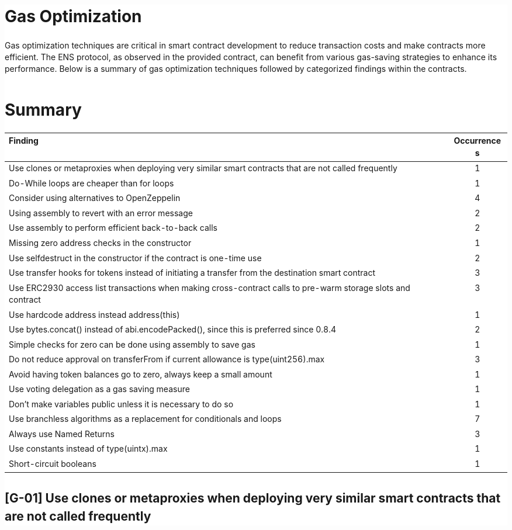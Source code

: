 # Gas Optimization

Gas optimization techniques are critical in smart contract development to reduce transaction costs and make contracts more efficient. The ENS protocol, as observed in the provided contract, can benefit from various gas-saving strategies to enhance its performance. Below is a summary of gas optimization techniques followed by categorized findings within the contracts.

# Summary

| Finding                                                                                                      | Occurrences |
| :----------------------------------------------------------------------------------------------------------- | :---------: |
| Use clones or metaproxies when deploying very similar smart contracts that are not called frequently         |      1      |
| Do-While loops are cheaper than for loops                                                                    |      1      |
| Consider using alternatives to OpenZeppelin                                                                  |      4      |
| Using assembly to revert with an error message                                                               |      2      |
| Use assembly to perform efficient back-to-back calls                                                         |      2      |
| Missing zero address checks in the constructor                                                               |      1      |
| Use selfdestruct in the constructor if the contract is one-time use                                          |      2      |
| Use transfer hooks for tokens instead of initiating a transfer from the destination smart contract           |      3      |
| Use ERC2930 access list transactions when making cross-contract calls to pre-warm storage slots and contract |      3      |
| Use hardcode address instead address(this)                                                                   |      1      |
| Use bytes.concat() instead of abi.encodePacked(), since this is preferred since 0.8.4                        |      2      |
| Simple checks for zero can be done using assembly to save gas                                                |      1      |
| Do not reduce approval on transferFrom if current allowance is type(uint256).max                             |      3      |
| Avoid having token balances go to zero, always keep a small amount                                           |      1      |
| Use voting delegation as a gas saving measure                                                                |      1      |
| Don’t make variables public unless it is necessary to do so                                                  |      1      |
| Use branchless algorithms as a replacement for conditionals and loops                                        |      7      |
| Always use Named Returns                                                                                     |      3      |
| Use constants instead of type(uintx).max                                                                     |      1      |
| Short-circuit booleans                                                                                       |      1      |

## [G-01] Use clones or metaproxies when deploying very similar smart contracts that are not called frequently
